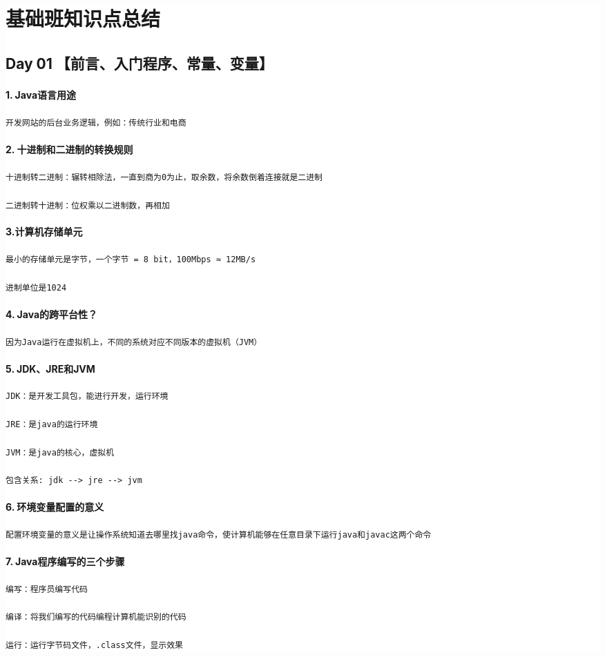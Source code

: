 # 基础班知识点总结

## Day 01 【前言、入门程序、常量、变量】

#### 1. Java语言用途

```
开发网站的后台业务逻辑，例如：传统行业和电商
```

#### 2. 十进制和二进制的转换规则

```
十进制转二进制：辗转相除法，一直到商为0为止，取余数，将余数倒着连接就是二进制

二进制转十进制：位权乘以二进制数，再相加
```

#### 3.计算机存储单元

```
最小的存储单元是字节，一个字节 = 8 bit，100Mbps ≈ 12MB/s

进制单位是1024
```

#### 4. Java的跨平台性？

```java
因为Java运行在虚拟机上，不同的系统对应不同版本的虚拟机（JVM）
```

#### 5. JDK、JRE和JVM

```
JDK：是开发工具包，能进行开发，运行环境

JRE：是java的运行环境

JVM：是java的核心，虚拟机

包含关系: jdk --> jre --> jvm
```

#### 6. 环境变量配置的意义

```
配置环境变量的意义是让操作系统知道去哪里找java命令，使计算机能够在任意目录下运行java和javac这两个命令
```

#### 7. Java程序编写的三个步骤

```
编写：程序员编写代码

编译：将我们编写的代码编程计算机能识别的代码

运行：运行字节码文件，.class文件，显示效果
```
